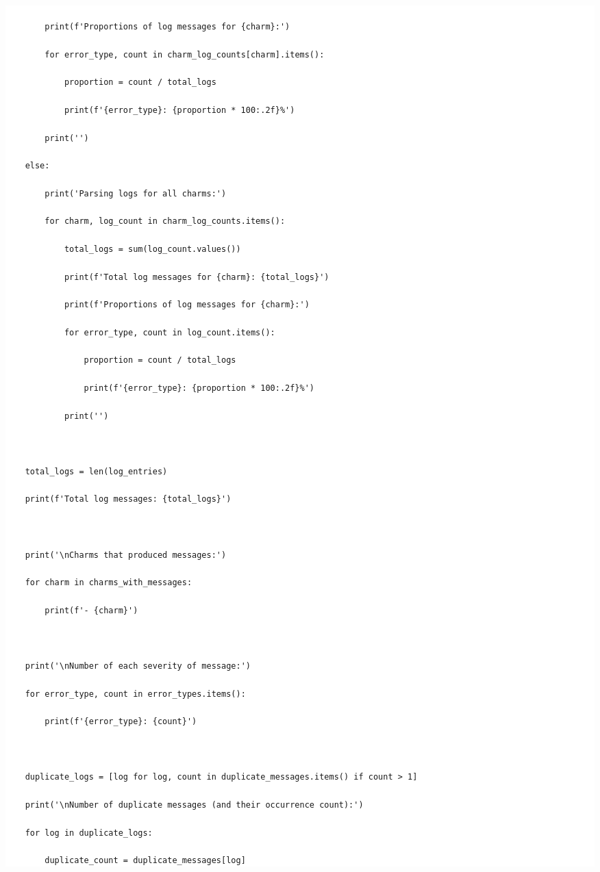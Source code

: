```

        print(f'Proportions of log messages for {charm}:')

        for error_type, count in charm_log_counts[charm].items():

            proportion = count / total_logs

            print(f'{error_type}: {proportion * 100:.2f}%')

        print('')

    else:

        print('Parsing logs for all charms:')

        for charm, log_count in charm_log_counts.items():

            total_logs = sum(log_count.values())

            print(f'Total log messages for {charm}: {total_logs}')

            print(f'Proportions of log messages for {charm}:')

            for error_type, count in log_count.items():

                proportion = count / total_logs

                print(f'{error_type}: {proportion * 100:.2f}%')

            print('')

    

    total_logs = len(log_entries)

    print(f'Total log messages: {total_logs}')

    

    print('\nCharms that produced messages:')

    for charm in charms_with_messages:

        print(f'- {charm}')

    

    print('\nNumber of each severity of message:')

    for error_type, count in error_types.items():

        print(f'{error_type}: {count}')

    

    duplicate_logs = [log for log, count in duplicate_messages.items() if count > 1]

    print('\nNumber of duplicate messages (and their occurrence count):')

    for log in duplicate_logs:

        duplicate_count = duplicate_messages[log]

```